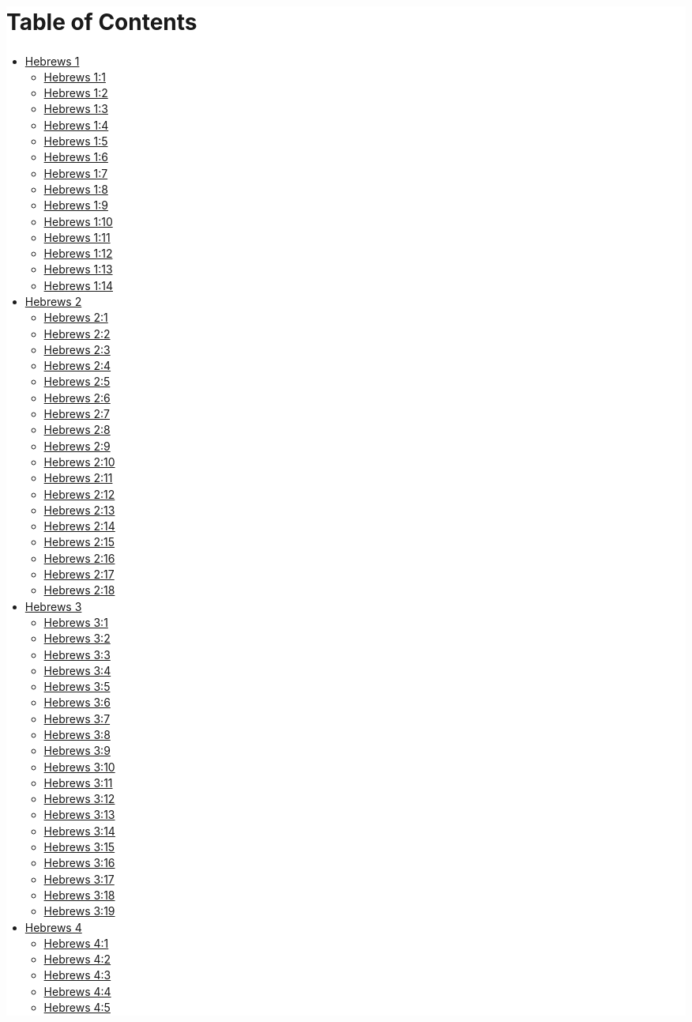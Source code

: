 
# Table of Contents

-   [Hebrews 1](#org5acfc25)
    -   [Hebrews 1:1](#org1db508b)
    -   [Hebrews 1:2](#orgd5888aa)
    -   [Hebrews 1:3](#orgbabf7a3)
    -   [Hebrews 1:4](#org0a7ebd0)
    -   [Hebrews 1:5](#org25f3a37)
    -   [Hebrews 1:6](#org369710f)
    -   [Hebrews 1:7](#orgdbc005b)
    -   [Hebrews 1:8](#orgd87602a)
    -   [Hebrews 1:9](#org96935c5)
    -   [Hebrews 1:10](#org80c7d08)
    -   [Hebrews 1:11](#org3e4a60d)
    -   [Hebrews 1:12](#org3283cea)
    -   [Hebrews 1:13](#orgaff1fb2)
    -   [Hebrews 1:14](#org7062726)
-   [Hebrews 2](#org24e3432)
    -   [Hebrews 2:1](#orgcdbe673)
    -   [Hebrews 2:2](#org5bf4ff3)
    -   [Hebrews 2:3](#orgded66f0)
    -   [Hebrews 2:4](#orgc2ce50e)
    -   [Hebrews 2:5](#org9f85d44)
    -   [Hebrews 2:6](#org56cd357)
    -   [Hebrews 2:7](#orgb312c8a)
    -   [Hebrews 2:8](#orgd19fb9a)
    -   [Hebrews 2:9](#orgd97e3f8)
    -   [Hebrews 2:10](#org0f38424)
    -   [Hebrews 2:11](#orgdb7c813)
    -   [Hebrews 2:12](#orgc90457b)
    -   [Hebrews 2:13](#org9a5898b)
    -   [Hebrews 2:14](#orgf36e407)
    -   [Hebrews 2:15](#org6a0da55)
    -   [Hebrews 2:16](#orgd3b5ef7)
    -   [Hebrews 2:17](#org06fad44)
    -   [Hebrews 2:18](#org5c5b63f)
-   [Hebrews 3](#org5c4842a)
    -   [Hebrews 3:1](#orga926ef4)
    -   [Hebrews 3:2](#orge74ee5c)
    -   [Hebrews 3:3](#org20f0ab1)
    -   [Hebrews 3:4](#org7f689dc)
    -   [Hebrews 3:5](#orga74b9ae)
    -   [Hebrews 3:6](#org153a247)
    -   [Hebrews 3:7](#org20b1d1f)
    -   [Hebrews 3:8](#orga3a5567)
    -   [Hebrews 3:9](#orgf0927c8)
    -   [Hebrews 3:10](#org1d3add4)
    -   [Hebrews 3:11](#org6dafdd6)
    -   [Hebrews 3:12](#org4c9c264)
    -   [Hebrews 3:13](#org1adef5e)
    -   [Hebrews 3:14](#orgb932feb)
    -   [Hebrews 3:15](#org6404204)
    -   [Hebrews 3:16](#org6efa473)
    -   [Hebrews 3:17](#orgccf5f83)
    -   [Hebrews 3:18](#org8f85e71)
    -   [Hebrews 3:19](#org79c8c1b)
-   [Hebrews 4](#org9a696d3)
    -   [Hebrews 4:1](#org4ad77a1)
    -   [Hebrews 4:2](#org3b8e3bb)
    -   [Hebrews 4:3](#orga180084)
    -   [Hebrews 4:4](#org733b263)
    -   [Hebrews 4:5](#org4e3377c)